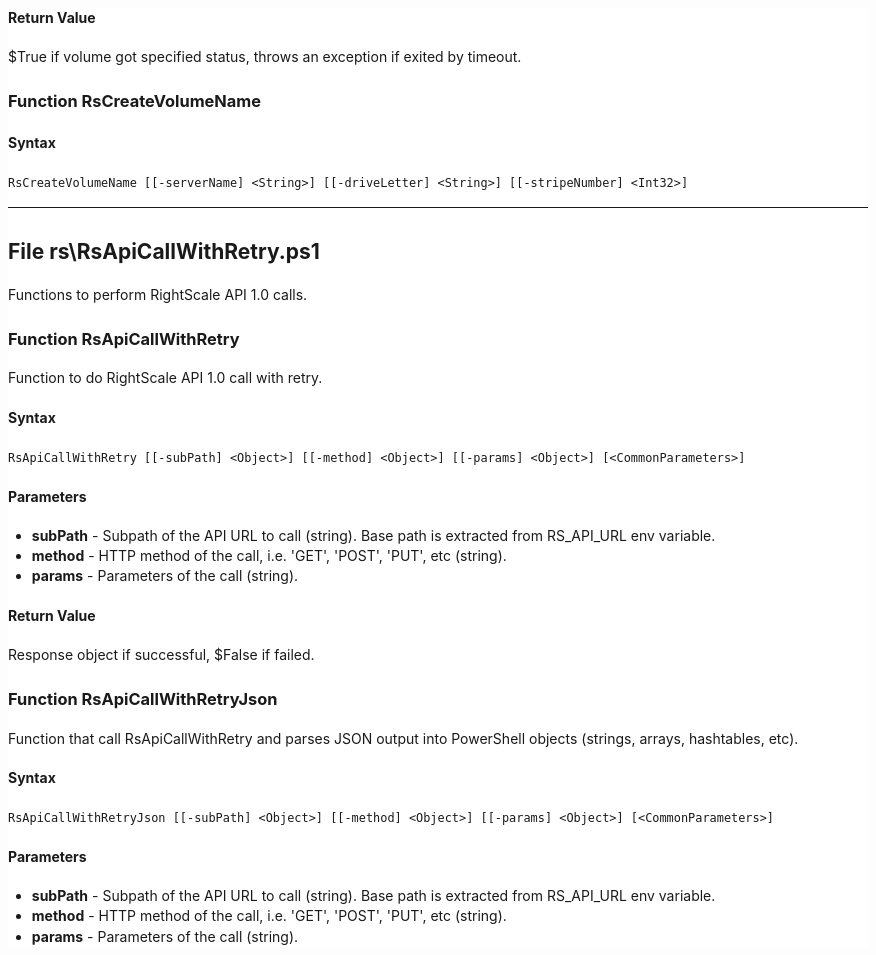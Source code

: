 #### Return Value

$True if volume got specified status, throws an exception if exited by timeout.

### Function RsCreateVolumeName

#### Syntax

~~~
RsCreateVolumeName [[-serverName] <String>] [[-driveLetter] <String>] [[-stripeNumber] <Int32>]
~~~

* * *

## File rs\RsApiCallWithRetry.ps1

Functions to perform RightScale API 1.0 calls.

### Function RsApiCallWithRetry

Function to do RightScale API 1.0 call with retry.

#### Syntax

~~~
RsApiCallWithRetry [[-subPath] <Object>] [[-method] <Object>] [[-params] <Object>] [<CommonParameters>]
~~~

#### Parameters

* **subPath** - Subpath of the API URL to call (string). Base path is extracted from RS_API_URL env variable.
* **method** - HTTP method of the call, i.e. 'GET', 'POST', 'PUT', etc (string).
* **params** - Parameters of the call (string).

#### Return Value

Response object if successful, $False if failed.

### Function RsApiCallWithRetryJson

Function that call RsApiCallWithRetry and parses JSON output into PowerShell objects (strings, arrays, hashtables, etc).

#### Syntax

~~~
RsApiCallWithRetryJson [[-subPath] <Object>] [[-method] <Object>] [[-params] <Object>] [<CommonParameters>]
~~~

#### Parameters

* **subPath** - Subpath of the API URL to call (string). Base path is extracted from RS_API_URL env variable.
* **method** - HTTP method of the call, i.e. 'GET', 'POST', 'PUT', etc (string).
* **params** - Parameters of the call (string).
